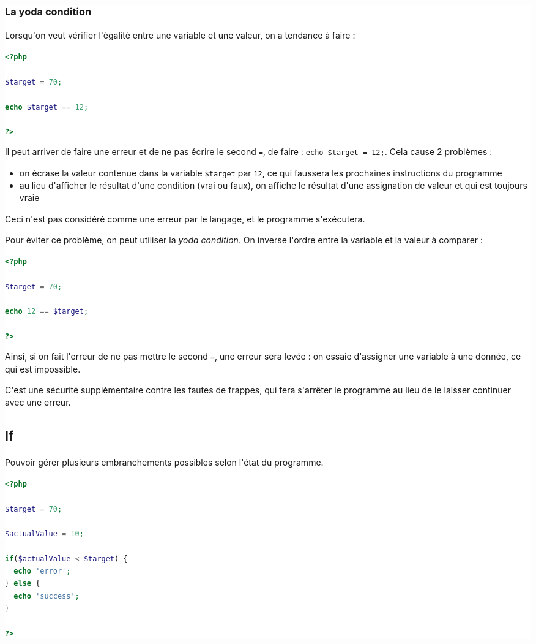 ```php
```

### La yoda condition

Lorsqu'on veut vérifier l'égalité entre une variable et une valeur, on a tendance à faire :

```php
<?php

$target = 70;

echo $target == 12;

?>
```

Il peut arriver de faire une erreur et de ne pas écrire le second `=`, de faire : `echo $target = 12;`. Cela cause 2 problèmes :

- on écrase la valeur contenue dans la variable `$target` par `12`, ce qui faussera les prochaines instructions du programme
- au lieu d'afficher le résultat d'une condition (vrai ou faux), on affiche le résultat d'une assignation de valeur et qui est toujours vraie

Ceci n'est pas considéré comme une erreur par le langage, et le programme s'exécutera.

Pour éviter ce problème, on peut utiliser la *yoda condition*. On inverse l'ordre entre la variable et la valeur à comparer :

```php
<?php

$target = 70;

echo 12 == $target;

?>
```

Ainsi, si on fait l'erreur de ne pas mettre le second `=`, une erreur sera levée : on essaie d'assigner une variable à une donnée, ce qui est impossible.

C'est une sécurité supplémentaire contre les fautes de frappes, qui fera s'arrêter le programme au lieu de le laisser continuer avec une erreur.

## If

Pouvoir gérer plusieurs embranchements possibles selon l'état du programme.

```php
<?php

$target = 70;

$actualValue = 10;

if($actualValue < $target) {
  echo 'error';
} else {
  echo 'success';
}

?>
```
